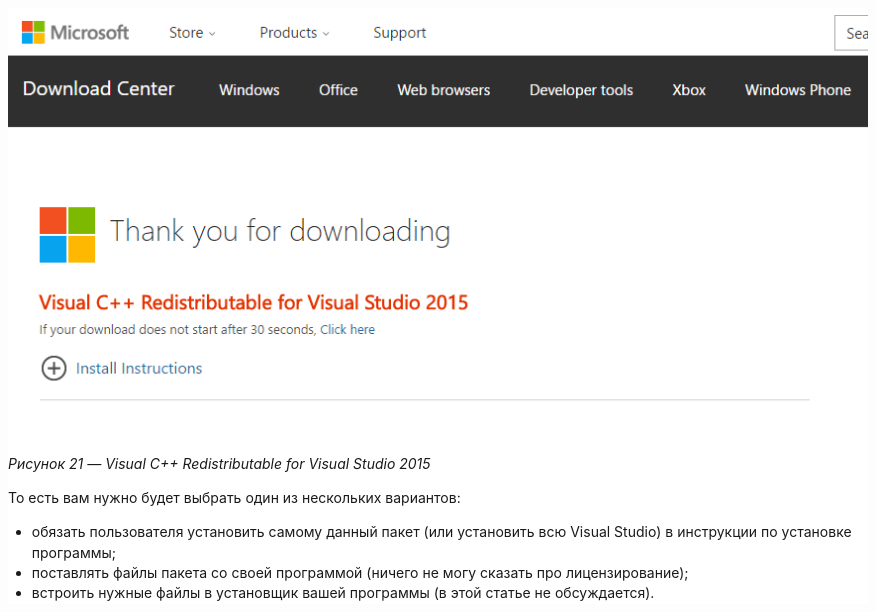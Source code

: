 ![Visual C++ Redistributable for Visual Studio 2015](img/visual-cpp-redistributable.png)

_Рисунок 21 — Visual C++ Redistributable for Visual Studio 2015_

То есть вам нужно будет выбрать один из нескольких вариантов:

- обязать пользователя установить самому данный пакет (или установить всю Visual Studio) в инструкции по установке программы;
- поставлять файлы пакета со своей программой (ничего не могу сказать про лицензирование);
- встроить нужные файлы в установщик вашей программы (в этой статье не обсуждается).
